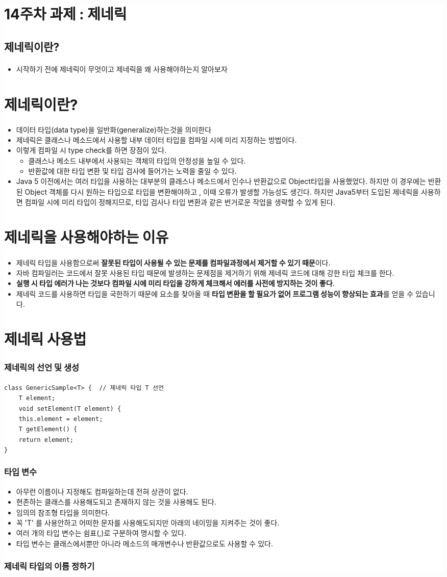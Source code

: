 # 14주차 과제 : 제네릭

## 제네릭이란?

- 시작하기 전에 제네릭이 무엇이고 제네릭을 왜 사용해야하는지 알아보자

# **제네릭이란?**

- 데이터 타입(data type)을 일반화(generalize)하는것을 의미한다
- 제네릭은 클래스나 메소드에서 사용할 내부 데이터 타입을 컴파일 시에 미리 지정하는 방법이다.
- 이렇게 컴파일 시 type check를 하면 장점이 있다.
    - 클래스나 메소드 내부에서 사용되는 객체의 타입의 안정성을 높일 수 있다.
    - 반환값에 대한 타입 변환 및 타입 검사에 들어가는 노력을 줄일 수 있다.
- Java 5 이전에서는 여러 타입을 사용하는 대부분의 클래스나 메소드에서 인수나 반환값으로 Object타입을 사용했었다. 하지만 이 경우에는 반환된 Object 객체를 다시 원하는 타입으로 타입을 변환해야하고 , 이때 오류가 발생할 가능성도 생긴다. 하지만 Java5부터 도입된 제네릭을 사용하면 컴파일 시에 미리 타입이 정해지므로, 타입 검사나 타입 변환과 같은 번거로운 작업을 생략할 수 있게 된다.

# **제네릭을 사용해야하는 이유**

- 제네릭 타입을 사용함으로써 **잘못된 타입이 사용될 수 있는 문제를 컴파일과정에서 제거할 수 있기 때문**이다.
- 자바 컴파일러는 코드에서 잘못 사용된 타입 때문에 발생하는 문제점을 제거하기 위해 제네릭 코드에 대해 강한 타입 체크를 한다.
- **실행 시 타입 에러가 나는 것보다 컴파일 시에 미리 타입을 강하게 체크해서 에러를 사전에 방지하는 것이 좋다**.
- 제네릭 코드를 사용하면 타입을 국한하기 때문에 요소를 찾아올 때 **타입 변환을 할 필요가 없어 프로그램 성능이 향상되는 효과**를 얻을 수 있습니다.

# **제네릭 사용법**

### **제네릭의 선언 및 생성**

```
class GenericSample<T> {  // 제네릭 타입 T 선언
    T element;
    void setElement(T element) {
    this.element = element;
    T getElement() {
    return element;
}
```

### **타입 변수**

- 아무런 이름이나 지정해도 컴파일하는데 전혀 상관이 없다.
- 현존하는 클래스를 사용해도되고 존재하지 않는 것을 사용해도 된다.
- 임의의 참조형 타입을 의미한다.
- 꼭 'T' 를 사용안하고 어떠한 문자를 사용해도되지만 아래의 네이밍을 지켜주는 것이 좋다.
- 여러 개의 타입 변수는 쉼표(,)로 구분하여 명시할 수 있다.
- 타입 변수는 클래스에서뿐만 아니라 메소드의 매개변수나 반환값으로도 사용할 수 있다.

### **제네릭 타입의 이름 정하기**
